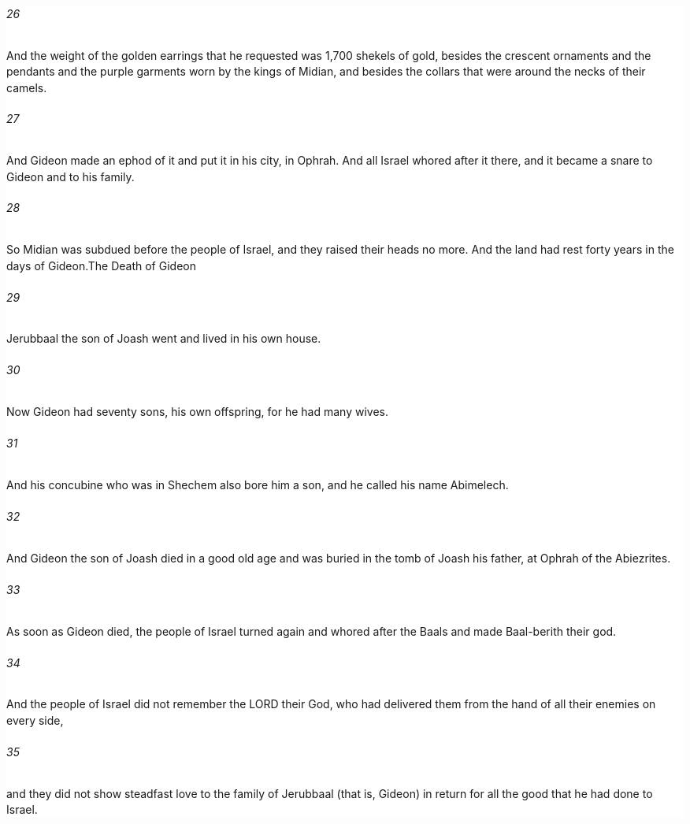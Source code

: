 ###### 26 
And the weight of the golden earrings that he requested was 1,700 shekels of gold, besides the crescent ornaments and the pendants and the purple garments worn by the kings of Midian, and besides the collars that were around the necks of their camels. 

###### 27 
And Gideon made an ephod of it and put it in his city, in Ophrah. And all Israel whored after it there, and it became a snare to Gideon and to his family. 

###### 28 
So Midian was subdued before the people of Israel, and they raised their heads no more. And the land had rest forty years in the days of Gideon.The Death of Gideon 

###### 29 
Jerubbaal the son of Joash went and lived in his own house. 

###### 30 
Now Gideon had seventy sons, his own offspring, for he had many wives. 

###### 31 
And his concubine who was in Shechem also bore him a son, and he called his name Abimelech. 

###### 32 
And Gideon the son of Joash died in a good old age and was buried in the tomb of Joash his father, at Ophrah of the Abiezrites. 

###### 33 
As soon as Gideon died, the people of Israel turned again and whored after the Baals and made Baal-berith their god. 

###### 34 
And the people of Israel did not remember the LORD their God, who had delivered them from the hand of all their enemies on every side, 

###### 35 
and they did not show steadfast love to the family of Jerubbaal (that is, Gideon) in return for all the good that he had done to Israel.
